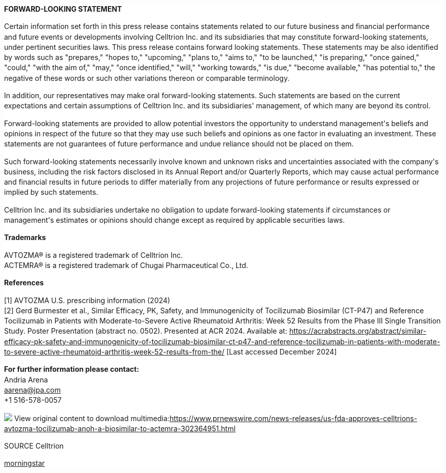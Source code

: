 **FORWARD-LOOKING STATEMENT** 

Certain information set forth in this press release contains statements related to our future business and financial performance and future events or developments involving Celltrion Inc. and its subsidiaries that may constitute forward-looking statements, under pertinent securities laws. This press release contains forward looking statements. These statements may be also identified by words such as "prepares," "hopes to," "upcoming," "plans to," "aims to," "to be launched," "is preparing," "once gained," "could," "with the aim of," "may," "once identified," "will," "working towards," "is due," "become available," "has potential to," the negative of these words or such other variations thereon or comparable terminology.

In addition, our representatives may make oral forward-looking statements. Such statements are based on the current expectations and certain assumptions of Celltrion Inc. and its subsidiaries' management, of which many are beyond its control.

Forward-looking statements are provided to allow potential investors the opportunity to understand management's beliefs and opinions in respect of the future so that they may use such beliefs and opinions as one factor in evaluating an investment. These statements are not guarantees of future performance and undue reliance should not be placed on them.

Such forward-looking statements necessarily involve known and unknown risks and uncertainties associated with the company's business, including the risk factors disclosed in its Annual Report and/or Quarterly Reports, which may cause actual performance and financial results in future periods to differ materially from any projections of future performance or results expressed or implied by such statements.

Celltrion Inc. and its subsidiaries undertake no obligation to update forward-looking statements if circumstances or management's estimates or opinions should change except as required by applicable securities laws.

**Trademarks**

AVTOZMA® is a registered trademark of Celltrion Inc.  
ACTEMRA® is a registered trademark of Chugai Pharmaceutical Co., Ltd.

**References**

[1] AVTOZMA U.S. prescribing information (2024)  
[2] Gerd Burmester et al., Similar Efficacy, PK, Safety, and Immunogenicity of Tocilizumab Biosimilar (CT-P47) and Reference Tocilizumab in Patients with Moderate-to-Severe Active Rheumatoid Arthritis: Week 52 Results from the Phase III Single Transition Study. Poster Presentation (abstract no. 0502). Presented at ACR 2024. Available at: <https://acrabstracts.org/abstract/similar-efficacy-pk-safety-and-immunogenicity-of-tocilizumab-biosimilar-ct-p47-and-reference-tocilizumab-in-patients-with-moderate-to-severe-active-rheumatoid-arthritis-week-52-results-from-the/> [Last accessed December 2024]

**For further information please contact:**  
Andria Arena  
[aarena@jpa.com](mailto:aarena@jpa.com)  
+1 516-578-0057

 ![](https://c212.net/c/img/favicon.png?sn=CN08815A&sd=2025-02-11) View original content to download multimedia:<https://www.prnewswire.com/news-releases/us-fda-approves-celltrions-avtozma-tocilizumab-anoh-a-biosimilar-to-actemra-302364951.html>

SOURCE Celltrion

[morningstar](https://www.morningstar.com/news/pr-newswire/20250130cn08815/c-o-r-r-e-c-t-i-o-n-celltrion)
